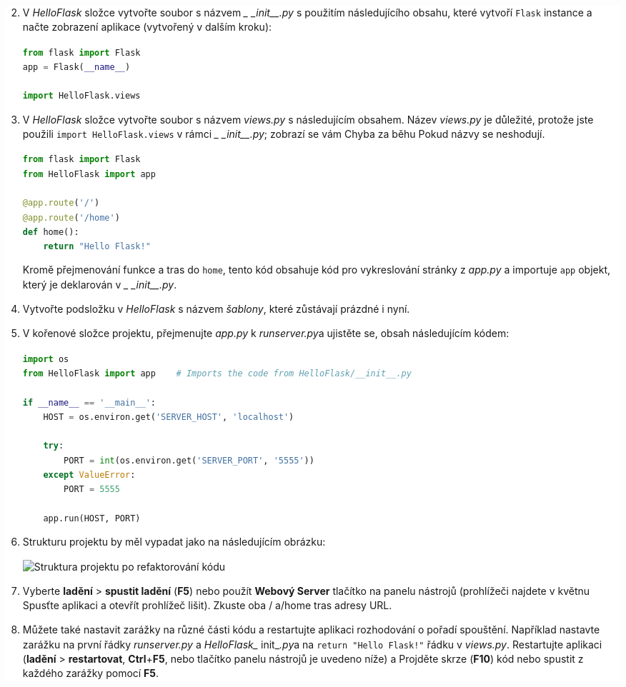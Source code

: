 2. V *HelloFlask* složce vytvořte soubor s názvem  *\_ \_init\_\_.py* s použitím následujícího obsahu, které vytvoří `Flask` instance a načte zobrazení aplikace (vytvořený v dalším kroku):

    ```python
    from flask import Flask
    app = Flask(__name__)

    import HelloFlask.views
    ```

3. V *HelloFlask* složce vytvořte soubor s názvem *views.py* s následujícím obsahem. Název *views.py* je důležité, protože jste použili `import HelloFlask.views` v rámci  *\_ \_init\_\_.py*; zobrazí se vám Chyba za běhu Pokud názvy se neshodují.

    ```python
    from flask import Flask
    from HelloFlask import app

    @app.route('/')
    @app.route('/home')
    def home():
        return "Hello Flask!"
    ```

    Kromě přejmenování funkce a tras do `home`, tento kód obsahuje kód pro vykreslování stránky z *app.py* a importuje `app` objekt, který je deklarován v  *\_ \_init\_\_.py*.

4. Vytvořte podsložku v *HelloFlask* s názvem *šablony*, které zůstávají prázdné i nyní.

5. V kořenové složce projektu, přejmenujte *app.py* k *runserver.py*a ujistěte se, obsah následujícím kódem:

    ```python
    import os
    from HelloFlask import app    # Imports the code from HelloFlask/__init__.py

    if __name__ == '__main__':
        HOST = os.environ.get('SERVER_HOST', 'localhost')

        try:
            PORT = int(os.environ.get('SERVER_PORT', '5555'))
        except ValueError:
            PORT = 5555

        app.run(HOST, PORT)
    ```
6. Strukturu projektu by měl vypadat jako na následujícím obrázku:

    ![Struktura projektu po refaktorování kódu](media/flask/step02-project-structure.png)

7. Vyberte **ladění** > **spustit ladění** (**F5**) nebo použít **Webový Server** tlačítko na panelu nástrojů (prohlížeči najdete v květnu Spusťte aplikaci a otevřít prohlížeč lišit). Zkuste oba / a/home tras adresy URL.

8. Můžete také nastavit zarážky na různé části kódu a restartujte aplikaci rozhodování o pořadí spouštění. Například nastavte zarážku na první řádky *runserver.py* a *HelloFlask\_* init_*.py*a na `return "Hello Flask!"` řádku v *views.py*. Restartujte aplikaci (**ladění** > **restartovat**, **Ctrl**+**F5**, nebo tlačítko panelu nástrojů je uvedeno níže) a Projděte skrze (**F10**) kód nebo spustit z každého zarážky pomocí **F5**.
